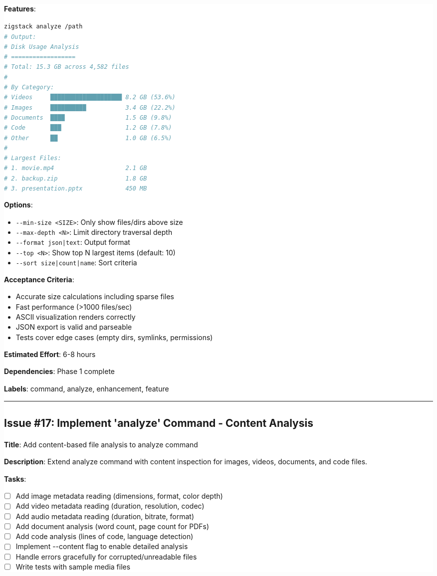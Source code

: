 **Features**:
```bash
zigstack analyze /path
# Output:
# Disk Usage Analysis
# ==================
# Total: 15.3 GB across 4,582 files
#
# By Category:
# Videos     ████████████████████ 8.2 GB (53.6%)
# Images     ██████████           3.4 GB (22.2%)
# Documents  ████                 1.5 GB (9.8%)
# Code       ███                  1.2 GB (7.8%)
# Other      ██                   1.0 GB (6.5%)
#
# Largest Files:
# 1. movie.mp4                    2.1 GB
# 2. backup.zip                   1.8 GB
# 3. presentation.pptx            450 MB
```

**Options**:
- `--min-size <SIZE>`: Only show files/dirs above size
- `--max-depth <N>`: Limit directory traversal depth
- `--format json|text`: Output format
- `--top <N>`: Show top N largest items (default: 10)
- `--sort size|count|name`: Sort criteria

**Acceptance Criteria**:
- Accurate size calculations including sparse files
- Fast performance (>1000 files/sec)
- ASCII visualization renders correctly
- JSON export is valid and parseable
- Tests cover edge cases (empty dirs, symlinks, permissions)

**Estimated Effort**: 6-8 hours

**Dependencies**: Phase 1 complete

**Labels**: command, analyze, enhancement, feature

---

## Issue #17: Implement 'analyze' Command - Content Analysis

**Title**: Add content-based file analysis to analyze command

**Description**:
Extend analyze command with content inspection for images, videos, documents, and code files.

**Tasks**:
- [ ] Add image metadata reading (dimensions, format, color depth)
- [ ] Add video metadata reading (duration, resolution, codec)
- [ ] Add audio metadata reading (duration, bitrate, format)
- [ ] Add document analysis (word count, page count for PDFs)
- [ ] Add code analysis (lines of code, language detection)
- [ ] Implement --content flag to enable detailed analysis
- [ ] Handle errors gracefully for corrupted/unreadable files
- [ ] Write tests with sample media files
